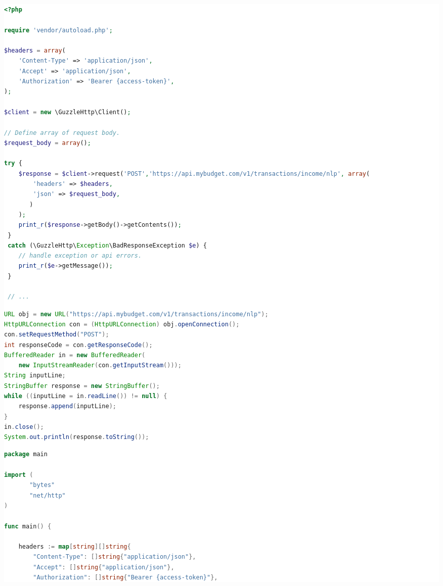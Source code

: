 ```php
<?php

require 'vendor/autoload.php';

$headers = array(
    'Content-Type' => 'application/json',
    'Accept' => 'application/json',
    'Authorization' => 'Bearer {access-token}',
);

$client = new \GuzzleHttp\Client();

// Define array of request body.
$request_body = array();

try {
    $response = $client->request('POST','https://api.mybudget.com/v1/transactions/income/nlp', array(
        'headers' => $headers,
        'json' => $request_body,
       )
    );
    print_r($response->getBody()->getContents());
 }
 catch (\GuzzleHttp\Exception\BadResponseException $e) {
    // handle exception or api errors.
    print_r($e->getMessage());
 }

 // ...

```

```java
URL obj = new URL("https://api.mybudget.com/v1/transactions/income/nlp");
HttpURLConnection con = (HttpURLConnection) obj.openConnection();
con.setRequestMethod("POST");
int responseCode = con.getResponseCode();
BufferedReader in = new BufferedReader(
    new InputStreamReader(con.getInputStream()));
String inputLine;
StringBuffer response = new StringBuffer();
while ((inputLine = in.readLine()) != null) {
    response.append(inputLine);
}
in.close();
System.out.println(response.toString());

```

```go
package main

import (
       "bytes"
       "net/http"
)

func main() {

    headers := map[string][]string{
        "Content-Type": []string{"application/json"},
        "Accept": []string{"application/json"},
        "Authorization": []string{"Bearer {access-token}"},
```